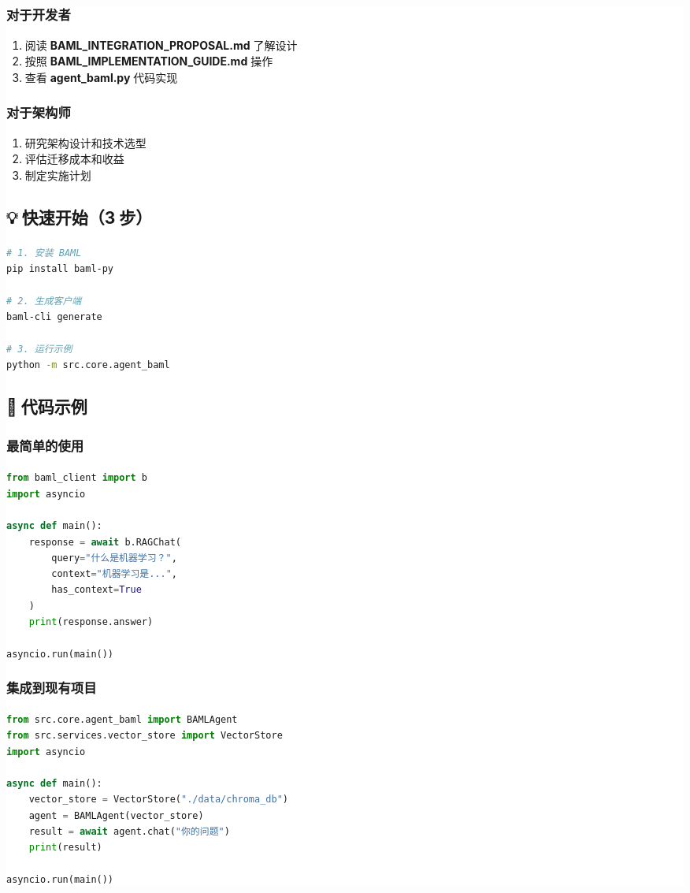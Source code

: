 ### 对于开发者
1. 阅读 **BAML_INTEGRATION_PROPOSAL.md** 了解设计
2. 按照 **BAML_IMPLEMENTATION_GUIDE.md** 操作
3. 查看 **agent_baml.py** 代码实现

### 对于架构师
1. 研究架构设计和技术选型
2. 评估迁移成本和收益
3. 制定实施计划

## 💡 快速开始（3 步）

```bash
# 1. 安装 BAML
pip install baml-py

# 2. 生成客户端
baml-cli generate

# 3. 运行示例
python -m src.core.agent_baml
```

## 📝 代码示例

### 最简单的使用
```python
from baml_client import b
import asyncio

async def main():
    response = await b.RAGChat(
        query="什么是机器学习？",
        context="机器学习是...",
        has_context=True
    )
    print(response.answer)

asyncio.run(main())
```

### 集成到现有项目
```python
from src.core.agent_baml import BAMLAgent
from src.services.vector_store import VectorStore
import asyncio

async def main():
    vector_store = VectorStore("./data/chroma_db")
    agent = BAMLAgent(vector_store)
    result = await agent.chat("你的问题")
    print(result)

asyncio.run(main())
```
